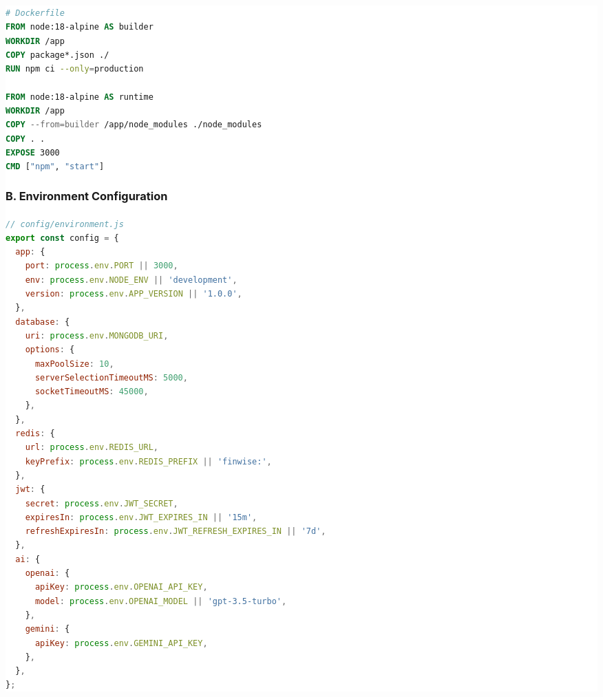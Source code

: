 ```dockerfile
# Dockerfile
FROM node:18-alpine AS builder
WORKDIR /app
COPY package*.json ./
RUN npm ci --only=production

FROM node:18-alpine AS runtime
WORKDIR /app
COPY --from=builder /app/node_modules ./node_modules
COPY . .
EXPOSE 3000
CMD ["npm", "start"]
```

### B. Environment Configuration

```javascript
// config/environment.js
export const config = {
  app: {
    port: process.env.PORT || 3000,
    env: process.env.NODE_ENV || 'development',
    version: process.env.APP_VERSION || '1.0.0',
  },
  database: {
    uri: process.env.MONGODB_URI,
    options: {
      maxPoolSize: 10,
      serverSelectionTimeoutMS: 5000,
      socketTimeoutMS: 45000,
    },
  },
  redis: {
    url: process.env.REDIS_URL,
    keyPrefix: process.env.REDIS_PREFIX || 'finwise:',
  },
  jwt: {
    secret: process.env.JWT_SECRET,
    expiresIn: process.env.JWT_EXPIRES_IN || '15m',
    refreshExpiresIn: process.env.JWT_REFRESH_EXPIRES_IN || '7d',
  },
  ai: {
    openai: {
      apiKey: process.env.OPENAI_API_KEY,
      model: process.env.OPENAI_MODEL || 'gpt-3.5-turbo',
    },
    gemini: {
      apiKey: process.env.GEMINI_API_KEY,
    },
  },
};
```
